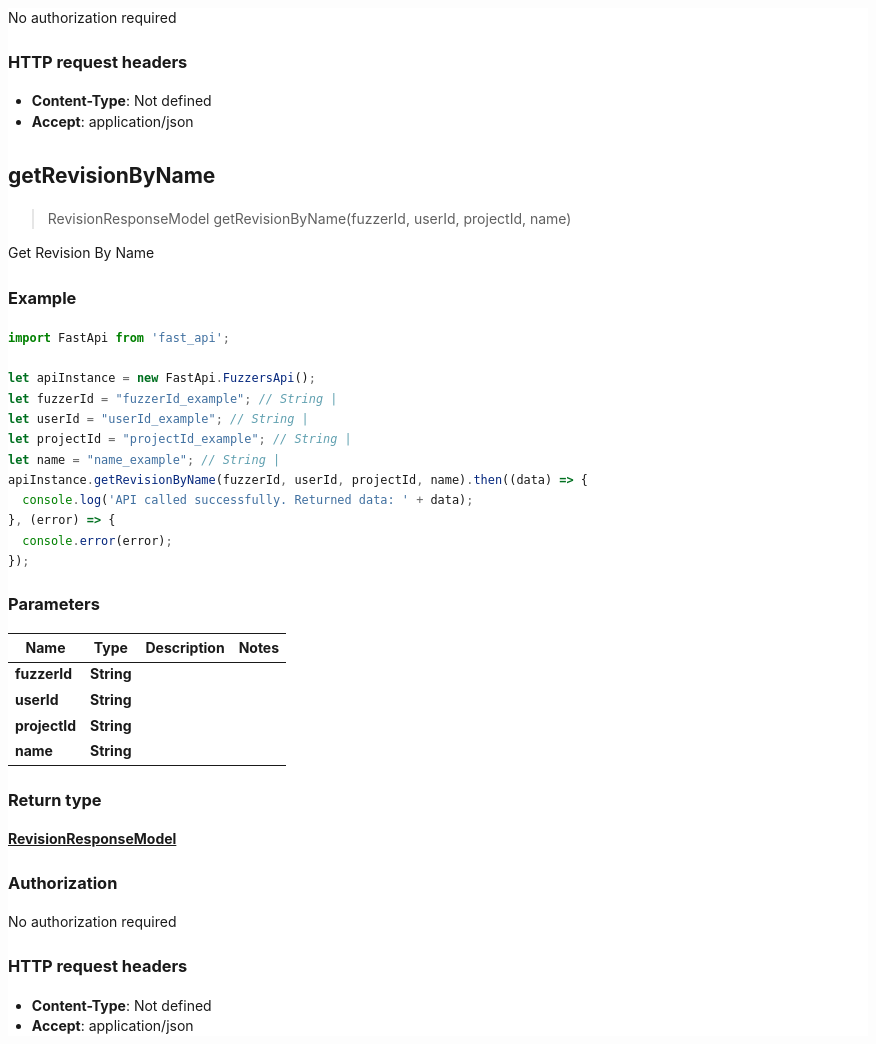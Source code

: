 No authorization required

### HTTP request headers

- **Content-Type**: Not defined
- **Accept**: application/json


## getRevisionByName

> RevisionResponseModel getRevisionByName(fuzzerId, userId, projectId, name)

Get Revision By Name

### Example

```javascript
import FastApi from 'fast_api';

let apiInstance = new FastApi.FuzzersApi();
let fuzzerId = "fuzzerId_example"; // String | 
let userId = "userId_example"; // String | 
let projectId = "projectId_example"; // String | 
let name = "name_example"; // String | 
apiInstance.getRevisionByName(fuzzerId, userId, projectId, name).then((data) => {
  console.log('API called successfully. Returned data: ' + data);
}, (error) => {
  console.error(error);
});

```

### Parameters


Name | Type | Description  | Notes
------------- | ------------- | ------------- | -------------
 **fuzzerId** | **String**|  | 
 **userId** | **String**|  | 
 **projectId** | **String**|  | 
 **name** | **String**|  | 

### Return type

[**RevisionResponseModel**](RevisionResponseModel.md)

### Authorization

No authorization required

### HTTP request headers

- **Content-Type**: Not defined
- **Accept**: application/json
